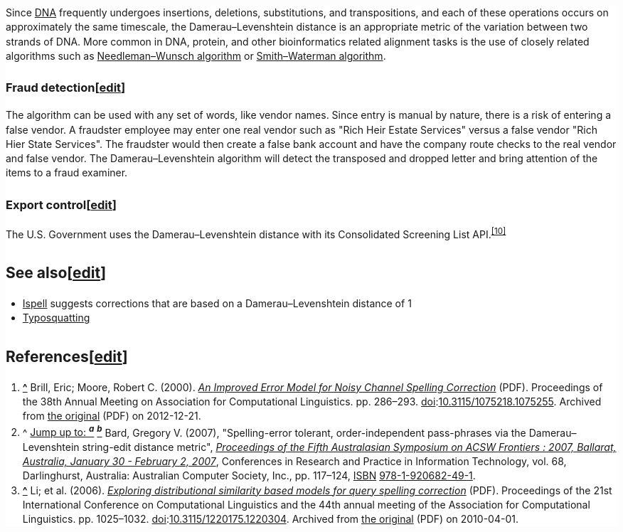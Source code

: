Since [DNA](https://en.wikipedia.org/wiki/DNA "DNA") frequently undergoes insertions, deletions, substitutions, and transpositions, and each of these operations occurs on approximately the same timescale, the Damerau–Levenshtein distance is an appropriate metric of the variation between two strands of DNA. More common in DNA, protein, and other bioinformatics related alignment tasks is the use of closely related algorithms such as [Needleman–Wunsch algorithm](https://en.wikipedia.org/wiki/Needleman%E2%80%93Wunsch_algorithm "Needleman–Wunsch algorithm") or [Smith–Waterman algorithm](https://en.wikipedia.org/wiki/Smith%E2%80%93Waterman_algorithm "Smith–Waterman algorithm").

### Fraud detection\[[edit](https://en.wikipedia.org/w/index.php?title=Damerau%E2%80%93Levenshtein_distance&action=edit&section=7 "Edit section: Fraud detection")\]

The algorithm can be used with any set of words, like vendor names. Since entry is manual by nature, there is a risk of entering a false vendor. A fraudster employee may enter one real vendor such as "Rich Heir Estate Services" versus a false vendor "Rich Hier State Services". The fraudster would then create a false bank account and have the company route checks to the real vendor and false vendor. The Damerau–Levenshtein algorithm will detect the transposed and dropped letter and bring attention of the items to a fraud examiner.

### Export control\[[edit](https://en.wikipedia.org/w/index.php?title=Damerau%E2%80%93Levenshtein_distance&action=edit&section=8 "Edit section: Export control")\]

The U.S. Government uses the Damerau–Levenshtein distance with its Consolidated Screening List API.<sup id="cite_ref-10"><a href="https://en.wikipedia.org/wiki/Damerau%E2%80%93Levenshtein_distance#cite_note-10">[10]</a></sup>

## See also\[[edit](https://en.wikipedia.org/w/index.php?title=Damerau%E2%80%93Levenshtein_distance&action=edit&section=9 "Edit section: See also")\]

-   [Ispell](https://en.wikipedia.org/wiki/Ispell "Ispell") suggests corrections that are based on a Damerau–Levenshtein distance of 1
-   [Typosquatting](https://en.wikipedia.org/wiki/Typosquatting "Typosquatting")

## References\[[edit](https://en.wikipedia.org/w/index.php?title=Damerau%E2%80%93Levenshtein_distance&action=edit&section=10 "Edit section: References")\]

1.  **[^](https://en.wikipedia.org/wiki/Damerau%E2%80%93Levenshtein_distance#cite_ref-1 "Jump up")** Brill, Eric; Moore, Robert C. (2000). [_An Improved Error Model for Noisy Channel Spelling Correction_](https://web.archive.org/web/20121221172057/http://acl.ldc.upenn.edu/P/P00/P00-1037.pdf) (PDF). Proceedings of the 38th Annual Meeting on Association for Computational Linguistics. pp. 286–293. [doi](https://en.wikipedia.org/wiki/Doi_(identifier) "Doi (identifier)"):[10.3115/1075218.1075255](https://doi.org/10.3115%2F1075218.1075255). Archived from [the original](http://acl.ldc.upenn.edu/P/P00/P00-1037.pdf) (PDF) on 2012-12-21.
2.  ^ [Jump up to: <sup><i><b>a</b></i></sup>](https://en.wikipedia.org/wiki/Damerau%E2%80%93Levenshtein_distance#cite_ref-bard_2-0) [<sup><i><b>b</b></i></sup>](https://en.wikipedia.org/wiki/Damerau%E2%80%93Levenshtein_distance#cite_ref-bard_2-1) Bard, Gregory V. (2007), "Spelling-error tolerant, order-independent pass-phrases via the Damerau–Levenshtein string-edit distance metric", [_Proceedings of the Fifth Australasian Symposium on ACSW Frontiers : 2007, Ballarat, Australia, January 30 - February 2, 2007_](http://dl.acm.org/citation.cfm?id=1274531.1274545), Conferences in Research and Practice in Information Technology, vol. 68, Darlinghurst, Australia: Australian Computer Society, Inc., pp. 117–124, [ISBN](https://en.wikipedia.org/wiki/ISBN_(identifier) "ISBN (identifier)") [978-1-920682-49-1](https://en.wikipedia.org/wiki/Special:BookSources/978-1-920682-49-1 "Special:BookSources/978-1-920682-49-1").
3.  **[^](https://en.wikipedia.org/wiki/Damerau%E2%80%93Levenshtein_distance#cite_ref-3 "Jump up")** Li; et al. (2006). [_Exploring distributional similarity based models for query spelling correction_](https://web.archive.org/web/20100401081500/http://acl.ldc.upenn.edu/P/P06/P06-1129.pdf) (PDF). Proceedings of the 21st International Conference on Computational Linguistics and the 44th annual meeting of the Association for Computational Linguistics. pp. 1025–1032. [doi](https://en.wikipedia.org/wiki/Doi_(identifier) "Doi (identifier)"):[10.3115/1220175.1220304](https://doi.org/10.3115%2F1220175.1220304). Archived from [the original](http://acl.ldc.upenn.edu/P/P06/P06-1129.pdf) (PDF) on 2010-04-01.
